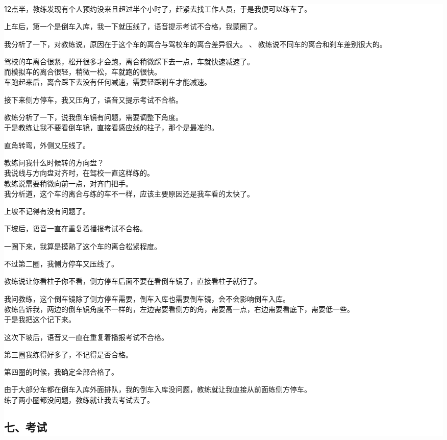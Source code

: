 
12点半，教练发现有个人预约没来且超过半个小时了，赶紧去找工作人员，于是我便可以练车了。  


上车后，第一个是倒车入库，我一下就压线了，语音提示考试不合格，我蒙圈了。  


我分析了一下，对教练说，原因在于这个车的离合与驾校车的离合差异很大。  、
教练说不同车的离合和刹车差别很大的。  


驾校的车离合很紧，松开很多才会跑，离合稍微踩下去一点，车就快速减速了。  
而模拟车的离合很轻，稍微一松，车就跑的很快。  
车跑起来后，离合踩下去没有任何减速，需要轻踩刹车才能减速。  


接下来侧方停车，我又压角了，语音又提示考试不合格。  


教练分析了一下，说我倒车镜有问题，需要调整下角度。    
于是教练让我不要看倒车镜，直接看感应线的柱子，那个是最准的。    



直角转弯，外侧又压线了。  


教练问我什么时候转的方向盘？  
我说线与方向盘对齐时，在驾校一直这样练的。  
教练说需要稍微向前一点，对齐门把手。  
我分析道，这个车的离合与练的车不一样，应该主要原因还是我车看的太快了。  


上坡不记得有没有问题了。  


下坡后，语音一直在重复着播报考试不合格。  



一圈下来，我算是摸熟了这个车的离合松紧程度。  


不过第二圈，我侧方停车又压线了。  


教练说让你看柱子你不看，侧方停车后面不要在看倒车镜了，直接看柱子就行了。  


我问教练，这个倒车镜除了侧方停车需要，倒车入库也需要倒车镜，会不会影响倒车入库。  
教练告诉我，两边的倒车镜角度不一样的，左边需要看侧方的角，需要高一点，右边需要看底下，需要低一些。  
于是我把这个记下来。  


这次下坡后，语音又一直在重复着播报考试不合格。  


第三圈我练得好多了，不记得是否合格。  


第四圈的时候，我确定全部合格了。  


由于大部分车都在倒车入库外面排队，我的倒车入库没问题，教练就让我直接从前面练侧方停车。  
练了两小圈都没问题，教练就让我去考试去了。  


## 七、考试  
